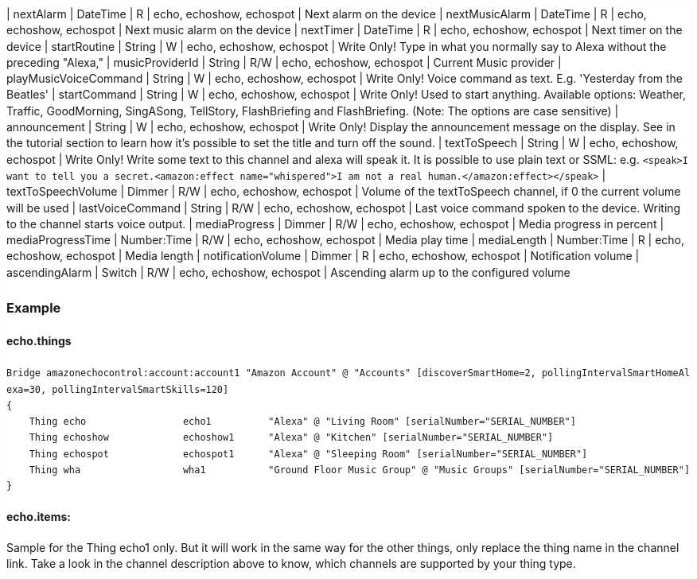 | nextAlarm             | DateTime    | R           | echo, echoshow, echospot      | Next alarm on the device
| nextMusicAlarm        | DateTime    | R           | echo, echoshow, echospot      | Next music alarm on the device
| nextTimer             | DateTime    | R           | echo, echoshow, echospot      | Next timer on the device
| startRoutine          | String      | W           | echo, echoshow, echospot      | Write Only! Type in what you normally say to Alexa without the preceding "Alexa," 
| musicProviderId       | String      | R/W         | echo, echoshow, echospot      | Current Music provider
| playMusicVoiceCommand | String      | W           | echo, echoshow, echospot      | Write Only! Voice command as text. E.g. 'Yesterday from the Beatles' 
| startCommand          | String      | W           | echo, echoshow, echospot      | Write Only! Used to start anything. Available options: Weather, Traffic, GoodMorning, SingASong, TellStory, FlashBriefing and FlashBriefing.<FlahshbriefingDeviceID> (Note: The options are case sensitive)
| announcement          | String      | W           | echo, echoshow, echospot      | Write Only! Display the announcement message on the display. See in the tutorial section to learn how it’s possible to set the title and turn off the sound.
| textToSpeech          | String      | W           | echo, echoshow, echospot      | Write Only! Write some text to this channel and alexa will speak it. It is possible to use plain text or SSML: e.g. `<speak>I want to tell you a secret.<amazon:effect name="whispered">I am not a real human.</amazon:effect></speak>`
| textToSpeechVolume    | Dimmer      | R/W         | echo, echoshow, echospot      | Volume of the textToSpeech channel, if 0 the current volume will be used
| lastVoiceCommand      | String      | R/W         | echo, echoshow, echospot      | Last voice command spoken to the device. Writing to the channel starts voice output.
| mediaProgress         | Dimmer      | R/W         | echo, echoshow, echospot      | Media progress in percent 
| mediaProgressTime     | Number:Time | R/W         | echo, echoshow, echospot      | Media play time 
| mediaLength           | Number:Time | R           | echo, echoshow, echospot      | Media length
| notificationVolume    | Dimmer      | R           | echo, echoshow, echospot      | Notification volume
| ascendingAlarm        | Switch      | R/W         | echo, echoshow, echospot      | Ascending alarm up to the configured volume

### Example

#### echo.things

```
Bridge amazonechocontrol:account:account1 "Amazon Account" @ "Accounts" [discoverSmartHome=2, pollingIntervalSmartHomeAlexa=30, pollingIntervalSmartSkills=120]
{
    Thing echo                 echo1          "Alexa" @ "Living Room" [serialNumber="SERIAL_NUMBER"]
    Thing echoshow             echoshow1      "Alexa" @ "Kitchen" [serialNumber="SERIAL_NUMBER"]
    Thing echospot             echospot1      "Alexa" @ "Sleeping Room" [serialNumber="SERIAL_NUMBER"]
    Thing wha                  wha1           "Ground Floor Music Group" @ "Music Groups" [serialNumber="SERIAL_NUMBER"]
}
```

#### echo.items:

Sample for the Thing echo1 only. But it will work in the same way for the other things, only replace the thing name in the channel link.
Take a look in the channel description above to know, which channels are supported by your thing type.


[^1]: The availability is depending on the device capabilities.